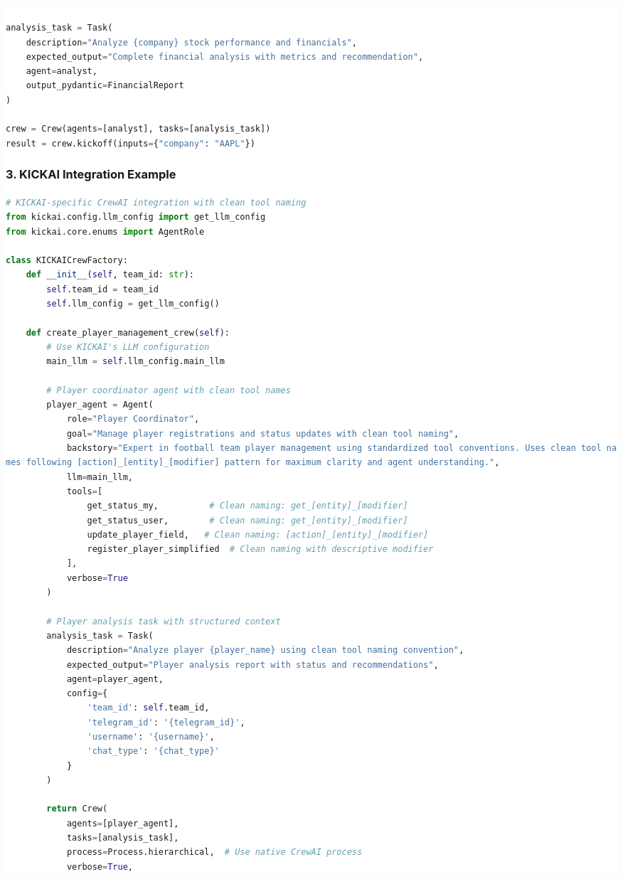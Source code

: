 ```python

analysis_task = Task(
    description="Analyze {company} stock performance and financials",
    expected_output="Complete financial analysis with metrics and recommendation",
    agent=analyst,
    output_pydantic=FinancialReport
)

crew = Crew(agents=[analyst], tasks=[analysis_task])
result = crew.kickoff(inputs={"company": "AAPL"})
```

### 3. KICKAI Integration Example

```python
# KICKAI-specific CrewAI integration with clean tool naming
from kickai.config.llm_config import get_llm_config
from kickai.core.enums import AgentRole

class KICKAICrewFactory:
    def __init__(self, team_id: str):
        self.team_id = team_id
        self.llm_config = get_llm_config()
    
    def create_player_management_crew(self):
        # Use KICKAI's LLM configuration
        main_llm = self.llm_config.main_llm
        
        # Player coordinator agent with clean tool names
        player_agent = Agent(
            role="Player Coordinator",
            goal="Manage player registrations and status updates with clean tool naming",
            backstory="Expert in football team player management using standardized tool conventions. Uses clean tool names following [action]_[entity]_[modifier] pattern for maximum clarity and agent understanding.",
            llm=main_llm,
            tools=[
                get_status_my,          # Clean naming: get_[entity]_[modifier]
                get_status_user,        # Clean naming: get_[entity]_[modifier]
                update_player_field,   # Clean naming: [action]_[entity]_[modifier]
                register_player_simplified  # Clean naming with descriptive modifier
            ],
            verbose=True
        )
        
        # Player analysis task with structured context
        analysis_task = Task(
            description="Analyze player {player_name} using clean tool naming convention",
            expected_output="Player analysis report with status and recommendations", 
            agent=player_agent,
            config={
                'team_id': self.team_id,
                'telegram_id': '{telegram_id}',
                'username': '{username}',
                'chat_type': '{chat_type}'
            }
        )
        
        return Crew(
            agents=[player_agent],
            tasks=[analysis_task],
            process=Process.hierarchical,  # Use native CrewAI process
            verbose=True,
```